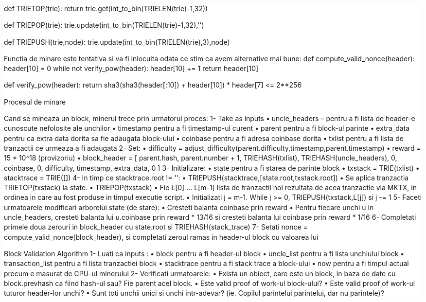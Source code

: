 def TRIETOP(trie):
    return trie.get(int_to_bin(TRIELEN(trie)-1,32))

def TRIEPOP(trie):
    trie.update(int_to_bin(TRIELEN(trie)-1,32),'')

def TRIEPUSH(trie,node):
    trie.update(int_to_bin(TRIELEN(trie),3),node)

Functia de minare este tentativa si va fi inlocuita odata ce stim ca avem alternative mai bune:
def compute_valid_nonce(header):
    header[10] = 0
    while not verify_pow(header):
        header[10] += 1
    return header[10]

def verify_pow(header):
    return sha3(sha3(header[:10]) + header[10]) * header[7] <= 2**256

Procesul de minare
 
Cand se mineaza un block, minerul trece prin urmatorul proces:
1-	Take as inputs
•	uncle_headers – pentru a fi  lista de header-e cunoscute nefolosite ale unchilor 
•	timestamp  pentru a fi  timestamp-ul curent 
•	parent pentru a fi block-ul parinte 
•	extra_data pentru ca  extra data dorita sa fie adaugata block-ului 
•	coinbase pentru a fi adresa coinbase dorita 
•	txlist pentru a fi  lista de tranzactii ce urmeaza a fi adaugata
2- Set:
•	difficulty = adjust_difficulty(parent.difficulty,timestamp,parent.timestamp)
•	reward = 15 * 10^18 (provizoriu)
•	block_header = [ parent.hash, parent.number + 1, TRIEHASH(txlist), TRIEHASH(uncle_headers), 0, coinbase, 0, difficulty, timestamp, extra_data, 0 ]
3- Initializare:
•	state pentru a fi starea de parinte block 
•	txstack = TRIE(txlist)
•	stacktrace = TRIE([])
4- In timp ce  stacktrace.root != '':
•	TRIEPUSH(stacktrace,[state.root,txstack.root])
•	Se aplica tranzactia TRIETOP(txstack) la state.
•	TRIEPOP(txstack)
•	Fie  L[0] ... L[m-1]  lista de tranzactii noi rezultata de acea tranzactie via MKTX, in ordinea in care au fost produse in timpul executie script.
•	Initializati j = m-1. While j >= 0, TRIEPUSH(txstack,L[j]) si j -= 1
5- Faceti urmatoarele modificari arborelui state (de stare):
•	Cresteti balanta coinbase prin reward
•	Pentru fiecare unchi  u in uncle_headers, cresteti balanta lui u.coinbase prin reward * 13/16 si cresteti balanta lui coinbase prin reward * 1/16
6- Completati primele doua zerouri in block_header cu  state.root si TRIEHASH(stack_trace)
7- Setati nonce = compute_valid_nonce(block_header), si completati zeroul ramas in header-ul block cu valoarea lui 

Block Validation Algorithm 
1- Luati ca inputs :
•	block pentru a fi header-ul block 
•	uncle_list pentru a fi lista unchiului block 
•	transaction_list pentru a fi lista tranzactiei block 
•	stacktrace pentru a fi stack trace a block-ului 
•	now pentru a fi timpul actual precum e masurat de CPU-ul minerului 
2- Verificati urmatoarele:
•	Exista un obiect, care este un block, in baza de date cu block.prevhash ca fiind hash-ul sau? Fie  parent acel block.
•	Este valid proof of work-ul block-ului?
•	Este valid proof of work-ul tuturor header-lor unchi?
•	 Sunt toti unchii unici si unchi intr-adevar? (ie. Copilul parintelui parintelui, dar nu parintele)?